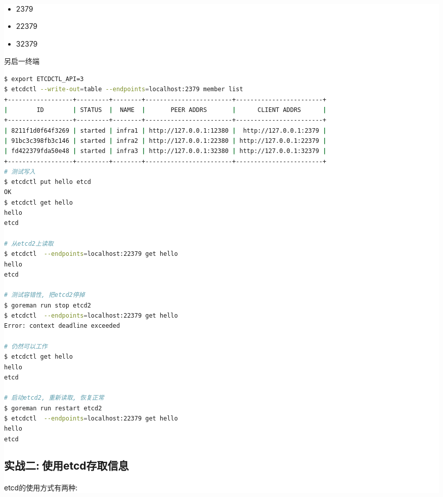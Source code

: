 - 2379

 -  22379
 -  32379



另启一终端


```zsh
$ export ETCDCTL_API=3                                                                                                                                         
$ etcdctl --write-out=table --endpoints=localhost:2379 member list
+------------------+---------+--------+------------------------+------------------------+
|        ID        | STATUS  |  NAME  |       PEER ADDRS       |      CLIENT ADDRS      |
+------------------+---------+--------+------------------------+------------------------+
| 8211f1d0f64f3269 | started | infra1 | http://127.0.0.1:12380 |  http://127.0.0.1:2379 |
| 91bc3c398fb3c146 | started | infra2 | http://127.0.0.1:22380 | http://127.0.0.1:22379 |
| fd422379fda50e48 | started | infra3 | http://127.0.0.1:32380 | http://127.0.0.1:32379 |
+------------------+---------+--------+------------------------+------------------------+
# 测试写入
$ etcdctl put hello etcd
OK
$ etcdctl get hello
hello
etcd

# 从etcd2上读取
$ etcdctl  --endpoints=localhost:22379 get hello
hello
etcd

# 测试容错性, 把etcd2停掉
$ goreman run stop etcd2
$ etcdctl  --endpoints=localhost:22379 get hello 
Error: context deadline exceeded

# 仍然可以工作
$ etcdctl get hello
hello
etcd

# 启动etcd2, 重新读取, 恢复正常
$ goreman run restart etcd2
$ etcdctl  --endpoints=localhost:22379 get hello 
hello
etcd
```



## 实战二: 使用etcd存取信息

etcd的使用方式有两种:
